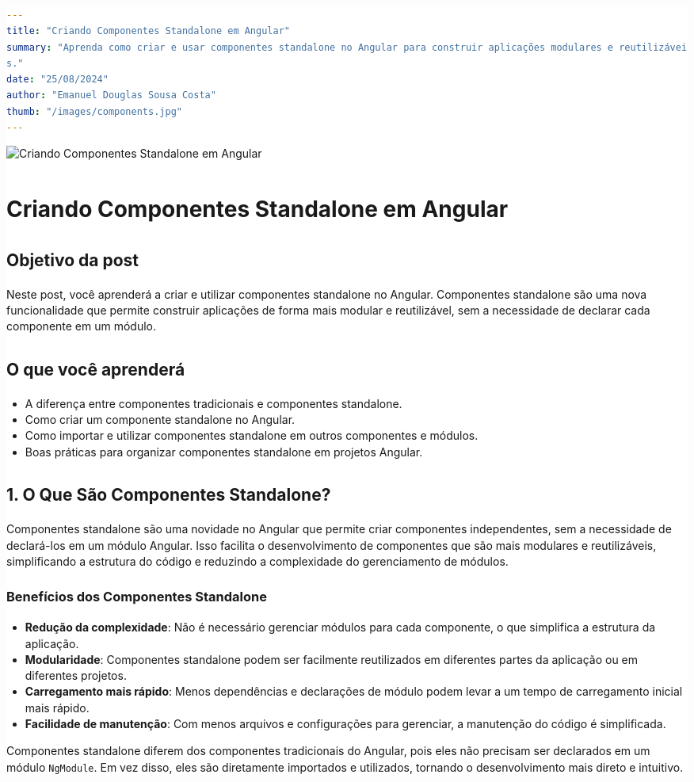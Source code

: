 ```yaml
---
title: "Criando Componentes Standalone em Angular"
summary: "Aprenda como criar e usar componentes standalone no Angular para construir aplicações modulares e reutilizáveis."
date: "25/08/2024"
author: "Emanuel Douglas Sousa Costa"
thumb: "/images/components.jpg"
---
```


![Criando Componentes Standalone em Angular](/images/components.jpg "Criando Componentes Standalone em Angular")

# Criando Componentes Standalone em Angular

## Objetivo da post

Neste post, você aprenderá a criar e utilizar componentes standalone no Angular. Componentes standalone são uma nova funcionalidade que permite construir aplicações de forma mais modular e reutilizável, sem a necessidade de declarar cada componente em um módulo.

## O que você aprenderá

- A diferença entre componentes tradicionais e componentes standalone.
- Como criar um componente standalone no Angular.
- Como importar e utilizar componentes standalone em outros componentes e módulos.
- Boas práticas para organizar componentes standalone em projetos Angular.

## 1. O Que São Componentes Standalone?

Componentes standalone são uma novidade no Angular que permite criar componentes independentes, sem a necessidade de declará-los em um módulo Angular. Isso facilita o desenvolvimento de componentes que são mais modulares e reutilizáveis, simplificando a estrutura do código e reduzindo a complexidade do gerenciamento de módulos.

### Benefícios dos Componentes Standalone

- **Redução da complexidade**: Não é necessário gerenciar módulos para cada componente, o que simplifica a estrutura da aplicação.
- **Modularidade**: Componentes standalone podem ser facilmente reutilizados em diferentes partes da aplicação ou em diferentes projetos.
- **Carregamento mais rápido**: Menos dependências e declarações de módulo podem levar a um tempo de carregamento inicial mais rápido.
- **Facilidade de manutenção**: Com menos arquivos e configurações para gerenciar, a manutenção do código é simplificada.

Componentes standalone diferem dos componentes tradicionais do Angular, pois eles não precisam ser declarados em um módulo `NgModule`. Em vez disso, eles são diretamente importados e utilizados, tornando o desenvolvimento mais direto e intuitivo.
